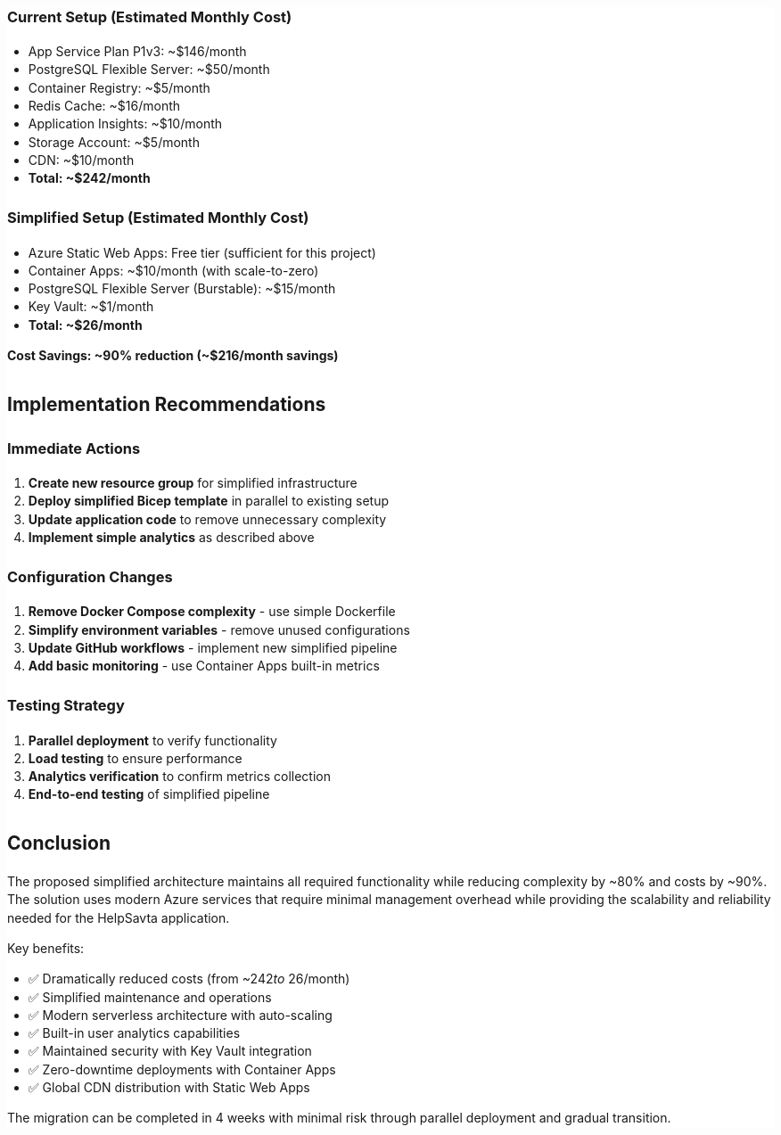 ### Current Setup (Estimated Monthly Cost)
- App Service Plan P1v3: ~$146/month
- PostgreSQL Flexible Server: ~$50/month
- Container Registry: ~$5/month
- Redis Cache: ~$16/month
- Application Insights: ~$10/month
- Storage Account: ~$5/month
- CDN: ~$10/month
- **Total: ~$242/month**

### Simplified Setup (Estimated Monthly Cost)
- Azure Static Web Apps: Free tier (sufficient for this project)
- Container Apps: ~$10/month (with scale-to-zero)
- PostgreSQL Flexible Server (Burstable): ~$15/month
- Key Vault: ~$1/month
- **Total: ~$26/month**

**Cost Savings: ~90% reduction (~$216/month savings)**

## Implementation Recommendations

### Immediate Actions
1. **Create new resource group** for simplified infrastructure
2. **Deploy simplified Bicep template** in parallel to existing setup
3. **Update application code** to remove unnecessary complexity
4. **Implement simple analytics** as described above

### Configuration Changes
1. **Remove Docker Compose complexity** - use simple Dockerfile
2. **Simplify environment variables** - remove unused configurations
3. **Update GitHub workflows** - implement new simplified pipeline
4. **Add basic monitoring** - use Container Apps built-in metrics

### Testing Strategy
1. **Parallel deployment** to verify functionality
2. **Load testing** to ensure performance
3. **Analytics verification** to confirm metrics collection
4. **End-to-end testing** of simplified pipeline

## Conclusion

The proposed simplified architecture maintains all required functionality while reducing complexity by ~80% and costs by ~90%. The solution uses modern Azure services that require minimal management overhead while providing the scalability and reliability needed for the HelpSavta application.

Key benefits:
- ✅ Dramatically reduced costs (from ~$242 to ~$26/month)
- ✅ Simplified maintenance and operations
- ✅ Modern serverless architecture with auto-scaling
- ✅ Built-in user analytics capabilities
- ✅ Maintained security with Key Vault integration
- ✅ Zero-downtime deployments with Container Apps
- ✅ Global CDN distribution with Static Web Apps

The migration can be completed in 4 weeks with minimal risk through parallel deployment and gradual transition.